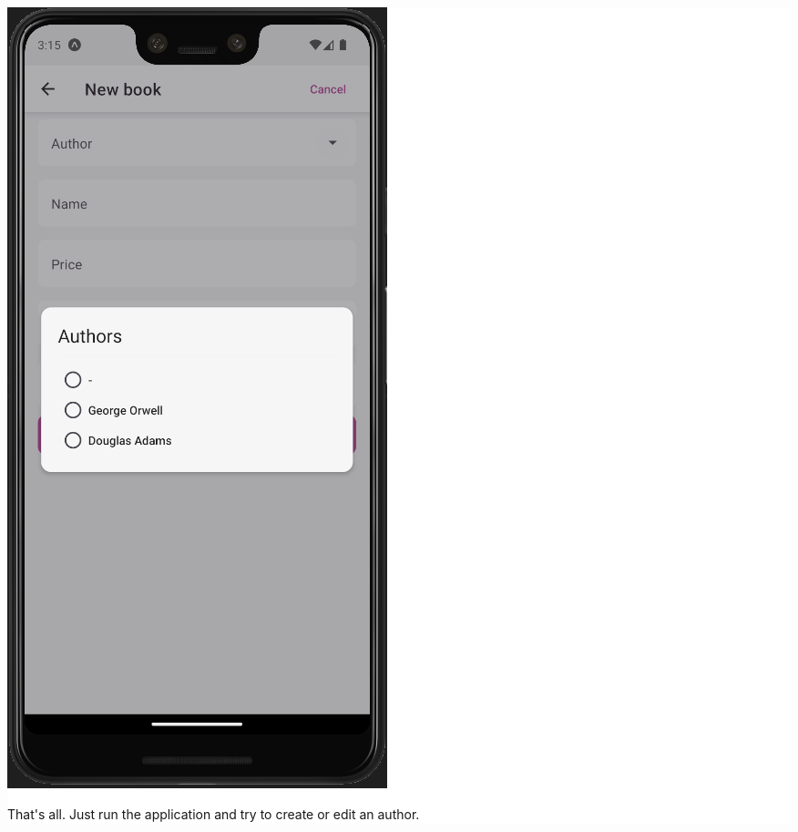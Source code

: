 ![Authors in Book Form](../../../images/authors-in-book-form.png)

That's all. Just run the application and try to create or edit an author.
